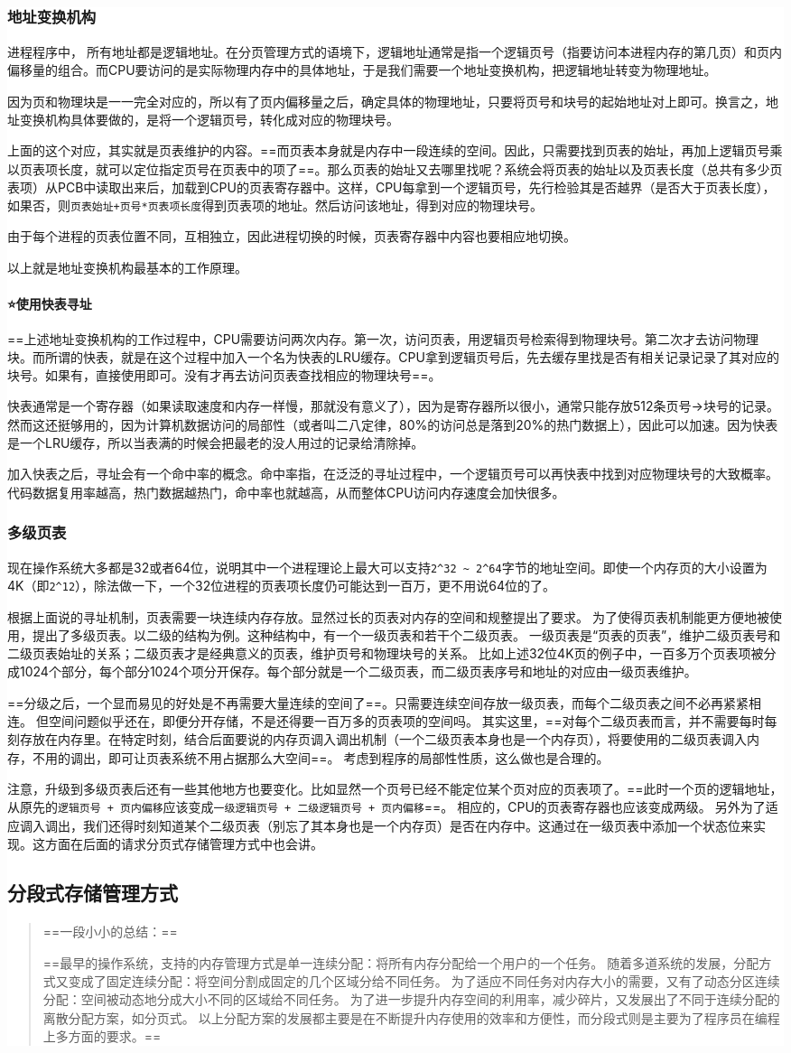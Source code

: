 ### 地址变换机构

进程程序中， 所有地址都是逻辑地址。在分页管理方式的语境下，逻辑地址通常是指一个逻辑页号（指要访问本进程内存的第几页）和页内偏移量的组合。而CPU要访问的是实际物理内存中的具体地址，于是我们需要一个地址变换机构，把逻辑地址转变为物理地址。

因为页和物理块是一一完全对应的，所以有了页内偏移量之后，确定具体的物理地址，只要将页号和块号的起始地址对上即可。换言之，地址变换机构具体要做的，是将一个逻辑页号，转化成对应的物理块号。

上面的这个对应，其实就是页表维护的内容。==而页表本身就是内存中一段连续的空间。因此，只需要找到页表的始址，再加上逻辑页号乘以页表项长度，就可以定位指定页号在页表中的项了==。那么页表的始址又去哪里找呢？系统会将页表的始址以及页表长度（总共有多少页表项）从PCB中读取出来后，加载到CPU的页表寄存器中。这样，CPU每拿到一个逻辑页号，先行检验其是否越界（是否大于页表长度），如果否，则`页表始址+页号*页表项长度`得到页表项的地址。然后访问该地址，得到对应的物理块号。

由于每个进程的页表位置不同，互相独立，因此进程切换的时候，页表寄存器中内容也要相应地切换。

以上就是地址变换机构最基本的工作原理。

#### ⭐️使用快表寻址

==上述地址变换机构的工作过程中，CPU需要访问两次内存。第一次，访问页表，用逻辑页号检索得到物理块号。第二次才去访问物理块。而所谓的快表，就是在这个过程中加入一个名为快表的LRU缓存。CPU拿到逻辑页号后，先去缓存里找是否有相关记录记录了其对应的块号。如果有，直接使用即可。没有才再去访问页表查找相应的物理块号==。

快表通常是一个寄存器（如果读取速度和内存一样慢，那就没有意义了），因为是寄存器所以很小，通常只能存放512条页号→块号的记录。然而这还挺够用的，因为计算机数据访问的局部性（或者叫二八定律，80%的访问总是落到20%的热门数据上），因此可以加速。因为快表是一个LRU缓存，所以当表满的时候会把最老的没人用过的记录给清除掉。

加入快表之后，寻址会有一个命中率的概念。命中率指，在泛泛的寻址过程中，一个逻辑页号可以再快表中找到对应物理块号的大致概率。代码数据复用率越高，热门数据越热门，命中率也就越高，从而整体CPU访问内存速度会加快很多。

### 多级页表

现在操作系统大多都是32或者64位，说明其中一个进程理论上最大可以支持`2^32 ~ 2^64`字节的地址空间。即使一个内存页的大小设置为4K（即`2^12`），除法做一下，一个32位进程的页表项长度仍可能达到一百万，更不用说64位的了。

根据上面说的寻址机制，页表需要一块连续内存存放。显然过长的页表对内存的空间和规整提出了要求。
为了使得页表机制能更方便地被使用，提出了多级页表。以二级的结构为例。这种结构中，有一个一级页表和若干个二级页表。
一级页表是“页表的页表”，维护二级页表号和二级页表始址的关系；二级页表才是经典意义的页表，维护页号和物理块号的关系。
比如上述32位4K页的例子中，一百多万个页表项被分成1024个部分，每个部分1024个项分开保存。每个部分就是一个二级页表，而二级页表序号和地址的对应由一级页表维护。

==分级之后，一个显而易见的好处是不再需要大量连续的空间了==。只需要连续空间存放一级页表，而每个二级页表之间不必再紧紧相连。
但空间问题似乎还在，即便分开存储，不是还得要一百万多的页表项的空间吗。
其实这里，==对每个二级页表而言，并不需要每时每刻存放在内存里。在特定时刻，结合后面要说的内存页调入调出机制（一个二级页表本身也是一个内存页），将要使用的二级页表调入内存，不用的调出，即可让页表系统不用占据那么大空间==。
考虑到程序的局部性性质，这么做也是合理的。

注意，升级到多级页表后还有一些其他地方也要变化。比如显然一个页号已经不能定位某个页对应的页表项了。==此时一个页的逻辑地址，从原先的`逻辑页号 + 页内偏移`应该变成`一级逻辑页号 + 二级逻辑页号 + 页内偏移`==。
相应的，CPU的页表寄存器也应该变成两级。
另外为了适应调入调出，我们还得时刻知道某个二级页表（别忘了其本身也是一个内存页）是否在内存中。这通过在一级页表中添加一个状态位来实现。这方面在后面的请求分页式存储管理方式中也会讲。

## 分段式存储管理方式

> ==一段小小的总结：==
>
> ==最早的操作系统，支持的内存管理方式是单一连续分配：将所有内存分配给一个用户的一个任务。
> 随着多道系统的发展，分配方式又变成了固定连续分配：将空间分割成固定的几个区域分给不同任务。
> 为了适应不同任务对内存大小的需要，又有了动态分区连续分配：空间被动态地分成大小不同的区域给不同任务。
> 为了进一步提升内存空间的利用率，减少碎片，又发展出了不同于连续分配的离散分配方案，如分页式。
> 以上分配方案的发展都主要是在不断提升内存使用的效率和方便性，而分段式则是主要为了程序员在编程上多方面的要求。==
